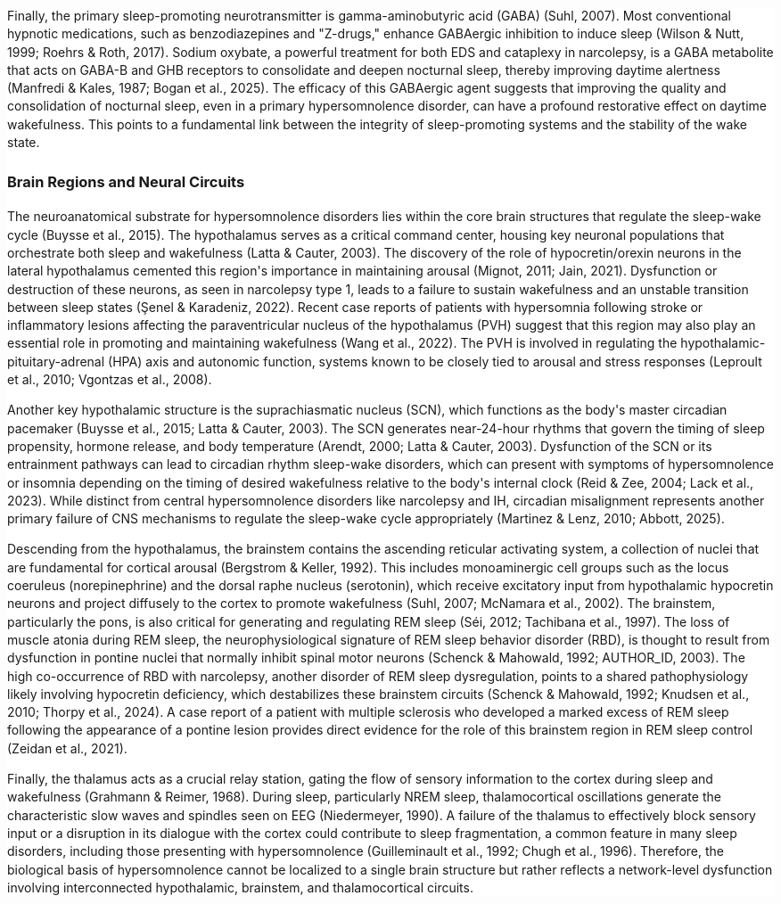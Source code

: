 Finally, the primary sleep-promoting neurotransmitter is gamma-aminobutyric acid (GABA) (Suhl, 2007). Most conventional hypnotic medications, such as benzodiazepines and "Z-drugs," enhance GABAergic inhibition to induce sleep (Wilson & Nutt, 1999; Roehrs & Roth, 2017). Sodium oxybate, a powerful treatment for both EDS and cataplexy in narcolepsy, is a GABA metabolite that acts on GABA-B and GHB receptors to consolidate and deepen nocturnal sleep, thereby improving daytime alertness (Manfredi & Kales, 1987; Bogan et al., 2025). The efficacy of this GABAergic agent suggests that improving the quality and consolidation of nocturnal sleep, even in a primary hypersomnolence disorder, can have a profound restorative effect on daytime wakefulness. This points to a fundamental link between the integrity of sleep-promoting systems and the stability of the wake state.

### Brain Regions and Neural Circuits

The neuroanatomical substrate for hypersomnolence disorders lies within the core brain structures that regulate the sleep-wake cycle (Buysse et al., 2015). The hypothalamus serves as a critical command center, housing key neuronal populations that orchestrate both sleep and wakefulness (Latta & Cauter, 2003). The discovery of the role of hypocretin/orexin neurons in the lateral hypothalamus cemented this region's importance in maintaining arousal (Mignot, 2011; Jain, 2021). Dysfunction or destruction of these neurons, as seen in narcolepsy type 1, leads to a failure to sustain wakefulness and an unstable transition between sleep states (Şenel & Karadeniz, 2022). Recent case reports of patients with hypersomnia following stroke or inflammatory lesions affecting the paraventricular nucleus of the hypothalamus (PVH) suggest that this region may also play an essential role in promoting and maintaining wakefulness (Wang et al., 2022). The PVH is involved in regulating the hypothalamic-pituitary-adrenal (HPA) axis and autonomic function, systems known to be closely tied to arousal and stress responses (Leproult et al., 2010; Vgontzas et al., 2008).

Another key hypothalamic structure is the suprachiasmatic nucleus (SCN), which functions as the body's master circadian pacemaker (Buysse et al., 2015; Latta & Cauter, 2003). The SCN generates near-24-hour rhythms that govern the timing of sleep propensity, hormone release, and body temperature (Arendt, 2000; Latta & Cauter, 2003). Dysfunction of the SCN or its entrainment pathways can lead to circadian rhythm sleep-wake disorders, which can present with symptoms of hypersomnolence or insomnia depending on the timing of desired wakefulness relative to the body's internal clock (Reid & Zee, 2004; Lack et al., 2023). While distinct from central hypersomnolence disorders like narcolepsy and IH, circadian misalignment represents another primary failure of CNS mechanisms to regulate the sleep-wake cycle appropriately (Martinez & Lenz, 2010; Abbott, 2025).

Descending from the hypothalamus, the brainstem contains the ascending reticular activating system, a collection of nuclei that are fundamental for cortical arousal (Bergstrom & Keller, 1992). This includes monoaminergic cell groups such as the locus coeruleus (norepinephrine) and the dorsal raphe nucleus (serotonin), which receive excitatory input from hypothalamic hypocretin neurons and project diffusely to the cortex to promote wakefulness (Suhl, 2007; McNamara et al., 2002). The brainstem, particularly the pons, is also critical for generating and regulating REM sleep (Séi, 2012; Tachibana et al., 1997). The loss of muscle atonia during REM sleep, the neurophysiological signature of REM sleep behavior disorder (RBD), is thought to result from dysfunction in pontine nuclei that normally inhibit spinal motor neurons (Schenck & Mahowald, 1992; AUTHOR_ID, 2003). The high co-occurrence of RBD with narcolepsy, another disorder of REM sleep dysregulation, points to a shared pathophysiology likely involving hypocretin deficiency, which destabilizes these brainstem circuits (Schenck & Mahowald, 1992; Knudsen et al., 2010; Thorpy et al., 2024). A case report of a patient with multiple sclerosis who developed a marked excess of REM sleep following the appearance of a pontine lesion provides direct evidence for the role of this brainstem region in REM sleep control (Zeidan et al., 2021).

Finally, the thalamus acts as a crucial relay station, gating the flow of sensory information to the cortex during sleep and wakefulness (Grahmann & Reimer, 1968). During sleep, particularly NREM sleep, thalamocortical oscillations generate the characteristic slow waves and spindles seen on EEG (Niedermeyer, 1990). A failure of the thalamus to effectively block sensory input or a disruption in its dialogue with the cortex could contribute to sleep fragmentation, a common feature in many sleep disorders, including those presenting with hypersomnolence (Guilleminault et al., 1992; Chugh et al., 1996). Therefore, the biological basis of hypersomnolence cannot be localized to a single brain structure but rather reflects a network-level dysfunction involving interconnected hypothalamic, brainstem, and thalamocortical circuits.
